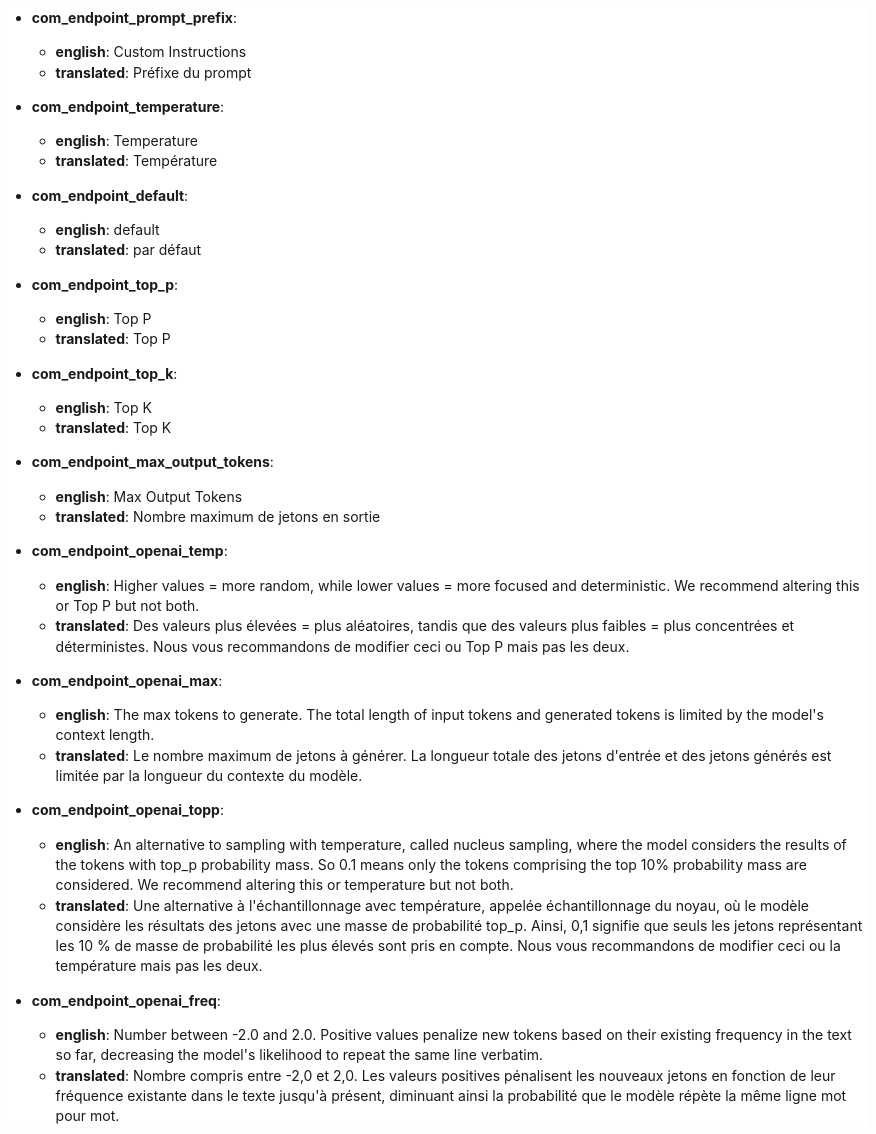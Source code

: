 - **com_endpoint_prompt_prefix**:

  - **english**: Custom Instructions
  - **translated**: Préfixe du prompt

- **com_endpoint_temperature**:

  - **english**: Temperature
  - **translated**: Température

- **com_endpoint_default**:

  - **english**: default
  - **translated**: par défaut

- **com_endpoint_top_p**:

  - **english**: Top P
  - **translated**: Top P

- **com_endpoint_top_k**:

  - **english**: Top K
  - **translated**: Top K

- **com_endpoint_max_output_tokens**:

  - **english**: Max Output Tokens
  - **translated**: Nombre maximum de jetons en sortie

- **com_endpoint_openai_temp**:

  - **english**: Higher values = more random, while lower values = more focused and deterministic. We recommend altering this or Top P but not both.
  - **translated**: Des valeurs plus élevées = plus aléatoires, tandis que des valeurs plus faibles = plus concentrées et déterministes. Nous vous recommandons de modifier ceci ou Top P mais pas les deux.

- **com_endpoint_openai_max**:

  - **english**: The max tokens to generate. The total length of input tokens and generated tokens is limited by the model's context length.
  - **translated**: Le nombre maximum de jetons à générer. La longueur totale des jetons d'entrée et des jetons générés est limitée par la longueur du contexte du modèle.

- **com_endpoint_openai_topp**:

  - **english**: An alternative to sampling with temperature, called nucleus sampling, where the model considers the results of the tokens with top_p probability mass. So 0.1 means only the tokens comprising the top 10% probability mass are considered. We recommend altering this or temperature but not both.
  - **translated**: Une alternative à l'échantillonnage avec température, appelée échantillonnage du noyau, où le modèle considère les résultats des jetons avec une masse de probabilité top_p. Ainsi, 0,1 signifie que seuls les jetons représentant les 10 % de masse de probabilité les plus élevés sont pris en compte. Nous vous recommandons de modifier ceci ou la température mais pas les deux.

- **com_endpoint_openai_freq**:

  - **english**: Number between -2.0 and 2.0. Positive values penalize new tokens based on their existing frequency in the text so far, decreasing the model's likelihood to repeat the same line verbatim.
  - **translated**: Nombre compris entre -2,0 et 2,0. Les valeurs positives pénalisent les nouveaux jetons en fonction de leur fréquence existante dans le texte jusqu'à présent, diminuant ainsi la probabilité que le modèle répète la même ligne mot pour mot.
